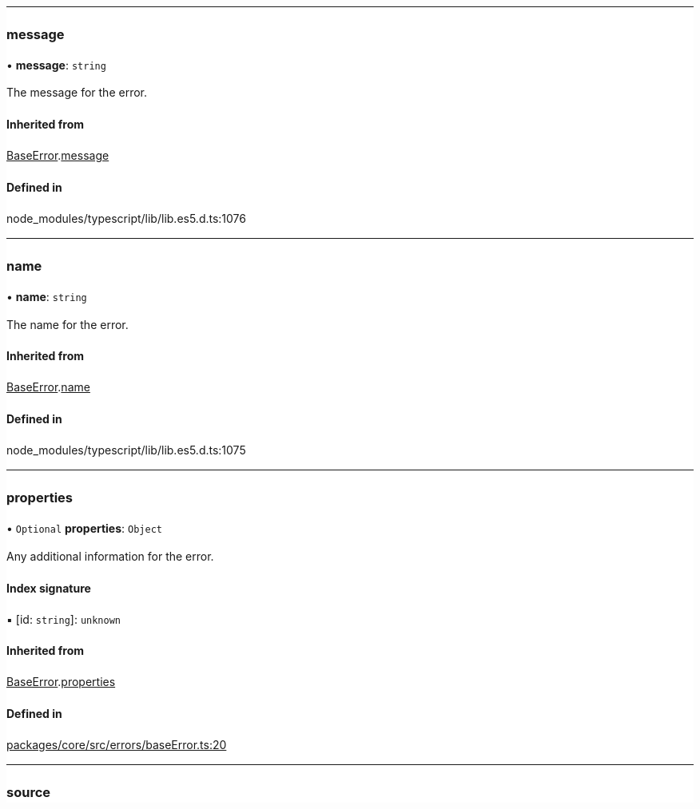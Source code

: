 ___

### message

• **message**: `string`

The message for the error.

#### Inherited from

[BaseError](BaseError.md).[message](BaseError.md#message)

#### Defined in

node_modules/typescript/lib/lib.es5.d.ts:1076

___

### name

• **name**: `string`

The name for the error.

#### Inherited from

[BaseError](BaseError.md).[name](BaseError.md#name)

#### Defined in

node_modules/typescript/lib/lib.es5.d.ts:1075

___

### properties

• `Optional` **properties**: `Object`

Any additional information for the error.

#### Index signature

▪ [id: `string`]: `unknown`

#### Inherited from

[BaseError](BaseError.md).[properties](BaseError.md#properties)

#### Defined in

[packages/core/src/errors/baseError.ts:20](https://github.com/gtscio/framework/blob/ed1186b/packages/core/src/errors/baseError.ts#L20)

___

### source
